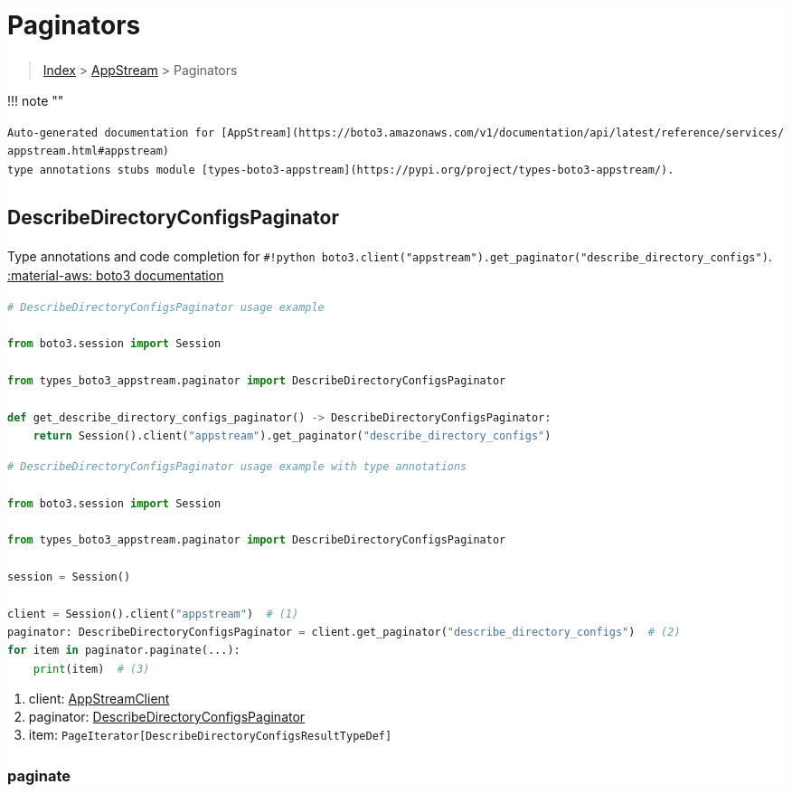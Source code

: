 # Paginators

> [Index](../README.md) > [AppStream](./README.md) > Paginators

!!! note ""

    Auto-generated documentation for [AppStream](https://boto3.amazonaws.com/v1/documentation/api/latest/reference/services/appstream.html#appstream)
    type annotations stubs module [types-boto3-appstream](https://pypi.org/project/types-boto3-appstream/).

## DescribeDirectoryConfigsPaginator

Type annotations and code completion for `#!python boto3.client("appstream").get_paginator("describe_directory_configs")`.
[:material-aws: boto3 documentation](https://boto3.amazonaws.com/v1/documentation/api/latest/reference/services/appstream/paginator/DescribeDirectoryConfigs.html#AppStream.Paginator.DescribeDirectoryConfigs)

```python
# DescribeDirectoryConfigsPaginator usage example

from boto3.session import Session

from types_boto3_appstream.paginator import DescribeDirectoryConfigsPaginator

def get_describe_directory_configs_paginator() -> DescribeDirectoryConfigsPaginator:
    return Session().client("appstream").get_paginator("describe_directory_configs")
```

```python
# DescribeDirectoryConfigsPaginator usage example with type annotations

from boto3.session import Session

from types_boto3_appstream.paginator import DescribeDirectoryConfigsPaginator

session = Session()

client = Session().client("appstream")  # (1)
paginator: DescribeDirectoryConfigsPaginator = client.get_paginator("describe_directory_configs")  # (2)
for item in paginator.paginate(...):
    print(item)  # (3)
```

1. client: [AppStreamClient](./client.md)
2. paginator: [DescribeDirectoryConfigsPaginator](./paginators.md#describedirectoryconfigspaginator)
3. item: `PageIterator[DescribeDirectoryConfigsResultTypeDef]`


### paginate
